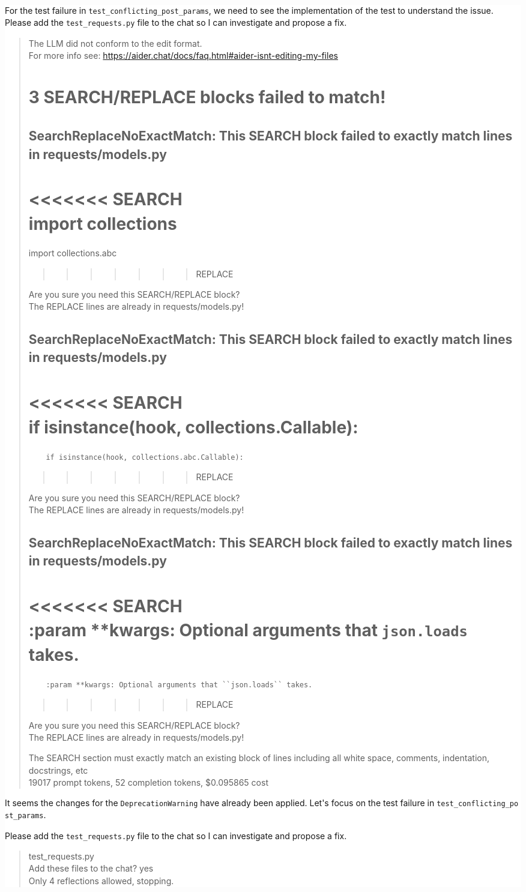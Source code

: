 For the test failure in `test_conflicting_post_params`, we need to see the implementation of the test to understand the issue. Please add the `test_requests.py` file to the chat so I can investigate and propose a fix.

> The LLM did not conform to the edit format.  
> For more info see: https://aider.chat/docs/faq.html#aider-isnt-editing-my-files  
> # 3 SEARCH/REPLACE blocks failed to match!  
>   
> ## SearchReplaceNoExactMatch: This SEARCH block failed to exactly match lines in requests/models.py  
> <<<<<<< SEARCH  
> import collections  
> =======  
> import collections.abc  
> >>>>>>> REPLACE  
>   
> Are you sure you need this SEARCH/REPLACE block?  
> The REPLACE lines are already in requests/models.py!  
>   
>   
> ## SearchReplaceNoExactMatch: This SEARCH block failed to exactly match lines in requests/models.py  
> <<<<<<< SEARCH  
>         if isinstance(hook, collections.Callable):  
> =======  
>         if isinstance(hook, collections.abc.Callable):  
> >>>>>>> REPLACE  
>   
> Are you sure you need this SEARCH/REPLACE block?  
> The REPLACE lines are already in requests/models.py!  
>   
>   
> ## SearchReplaceNoExactMatch: This SEARCH block failed to exactly match lines in requests/models.py  
> <<<<<<< SEARCH  
>         :param \*\*kwargs: Optional arguments that ``json.loads`` takes.  
> =======  
>         :param **kwargs: Optional arguments that ``json.loads`` takes.  
> >>>>>>> REPLACE  
>   
> Are you sure you need this SEARCH/REPLACE block?  
> The REPLACE lines are already in requests/models.py!  
>   
> The SEARCH section must exactly match an existing block of lines including all white space, comments, indentation, docstrings, etc  
> 19017 prompt tokens, 52 completion tokens, $0.095865 cost  

It seems the changes for the `DeprecationWarning` have already been applied. Let's focus on the test failure in `test_conflicting_post_params`.

Please add the `test_requests.py` file to the chat so I can investigate and propose a fix.

> test_requests.py  
> Add these files to the chat? yes  
> Only 4 reflections allowed, stopping.  
